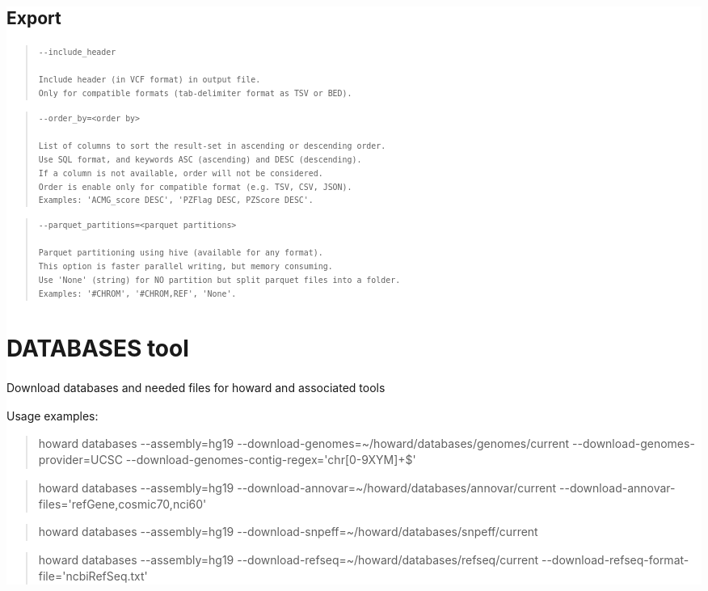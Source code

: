 ## Export

<small>

>     --include_header
>
>     Include header (in VCF format) in output file.
>     Only for compatible formats (tab-delimiter format as TSV or BED).
>
> </small>

<small>

>     --order_by=<order by>
>
>     List of columns to sort the result-set in ascending or descending order.
>     Use SQL format, and keywords ASC (ascending) and DESC (descending).
>     If a column is not available, order will not be considered.
>     Order is enable only for compatible format (e.g. TSV, CSV, JSON).
>     Examples: 'ACMG_score DESC', 'PZFlag DESC, PZScore DESC'.
>
> </small>

<small>

>     --parquet_partitions=<parquet partitions>
>
>     Parquet partitioning using hive (available for any format).
>     This option is faster parallel writing, but memory consuming.
>     Use 'None' (string) for NO partition but split parquet files into a folder.
>     Examples: '#CHROM', '#CHROM,REF', 'None'.
>
> </small>

# DATABASES tool

Download databases and needed files for howard and associated tools

Usage examples:

> howard databases --assembly=hg19
> --download-genomes=~/howard/databases/genomes/current
> --download-genomes-provider=UCSC
> --download-genomes-contig-regex='chr\[0-9XYM\]+\$'

> howard databases --assembly=hg19
> --download-annovar=~/howard/databases/annovar/current
> --download-annovar-files='refGene,cosmic70,nci60'

> howard databases --assembly=hg19
> --download-snpeff=~/howard/databases/snpeff/current

> howard databases --assembly=hg19
> --download-refseq=~/howard/databases/refseq/current
> --download-refseq-format-file='ncbiRefSeq.txt'
